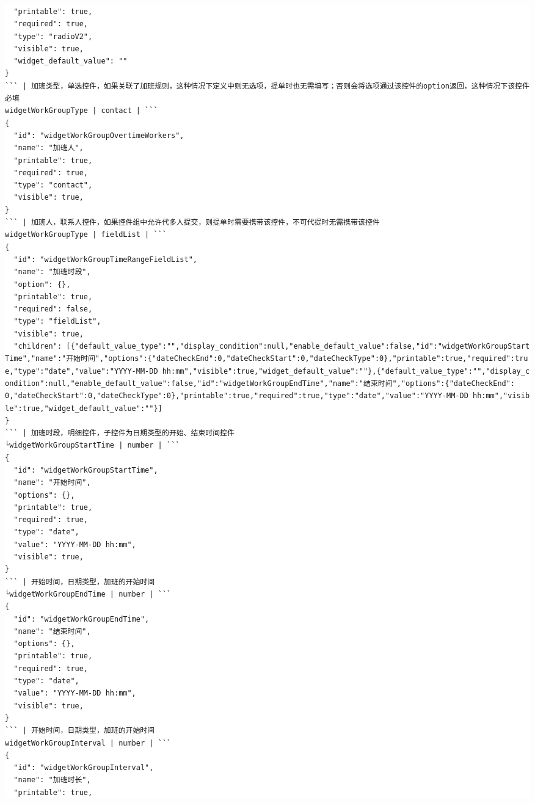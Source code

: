 ```
  "printable": true,  
  "required": true,  
  "type": "radioV2",  
  "visible": true,  
  "widget_default_value": ""  
}  
``` | 加班类型，单选控件，如果关联了加班规则，这种情况下定义中则无选项，提单时也无需填写；否则会将选项通过该控件的option返回，这种情况下该控件必填
widgetWorkGroupType | contact | ```  
{  
  "id": "widgetWorkGroupOvertimeWorkers",  
  "name": "加班人",  
  "printable": true,  
  "required": true,  
  "type": "contact",  
  "visible": true,  
}  
``` | 加班人，联系人控件，如果控件组中允许代多人提交，则提单时需要携带该控件，不可代提时无需携带该控件
widgetWorkGroupType | fieldList | ```  
{  
  "id": "widgetWorkGroupTimeRangeFieldList",  
  "name": "加班时段",  
  "option": {},  
  "printable": true,  
  "required": false,  
  "type": "fieldList",  
  "visible": true,  
  "children": [{"default_value_type":"","display_condition":null,"enable_default_value":false,"id":"widgetWorkGroupStartTime","name":"开始时间","options":{"dateCheckEnd":0,"dateCheckStart":0,"dateCheckType":0},"printable":true,"required":true,"type":"date","value":"YYYY-MM-DD hh:mm","visible":true,"widget_default_value":""},{"default_value_type":"","display_condition":null,"enable_default_value":false,"id":"widgetWorkGroupEndTime","name":"结束时间","options":{"dateCheckEnd":0,"dateCheckStart":0,"dateCheckType":0},"printable":true,"required":true,"type":"date","value":"YYYY-MM-DD hh:mm","visible":true,"widget_default_value":""}]  
}  
``` | 加班时段，明细控件，子控件为日期类型的开始、结束时间控件
└widgetWorkGroupStartTime | number | ```  
{  
  "id": "widgetWorkGroupStartTime",  
  "name": "开始时间",  
  "options": {},  
  "printable": true,  
  "required": true,  
  "type": "date",  
  "value": "YYYY-MM-DD hh:mm",  
  "visible": true,  
}  
``` | 开始时间，日期类型，加班的开始时间
└widgetWorkGroupEndTime | number | ```  
{  
  "id": "widgetWorkGroupEndTime",  
  "name": "结束时间",  
  "options": {},  
  "printable": true,  
  "required": true,  
  "type": "date",  
  "value": "YYYY-MM-DD hh:mm",  
  "visible": true,  
}  
``` | 开始时间，日期类型，加班的开始时间
widgetWorkGroupInterval | number | ```  
{  
  "id": "widgetWorkGroupInterval",  
  "name": "加班时长",  
  "printable": true,  
```